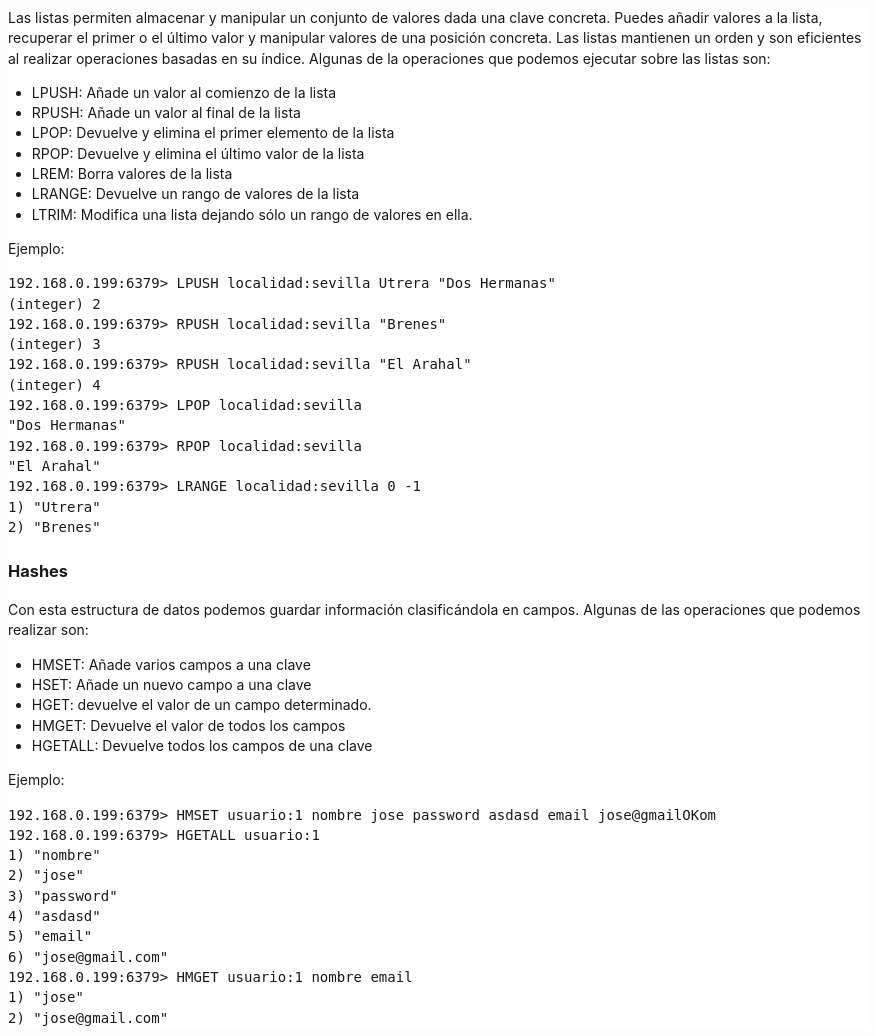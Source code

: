 Las listas permiten almacenar y manipular un conjunto de valores dada una clave concreta. Puedes añadir valores a la lista, recuperar el primer o el último valor y manipular valores de una posición concreta. Las listas mantienen un orden y son eficientes al realizar operaciones basadas en su índice. Algunas de la operaciones que podemos ejecutar sobre las listas son:

  * LPUSH: Añade un valor al comienzo de la lista
  * RPUSH: Añade un valor al final de la lista
  * LPOP: Devuelve y elimina el primer elemento de la lista
  * RPOP: Devuelve y elimina el último valor de la lista
  * LREM: Borra valores de la lista
  * LRANGE: Devuelve un rango de valores de la lista
  * LTRIM: Modifica una lista dejando sólo un rango de valores en ella.

Ejemplo:

<pre>192.168.0.199:6379&gt; LPUSH localidad:sevilla Utrera "Dos Hermanas"
(integer) 2
192.168.0.199:6379&gt; RPUSH localidad:sevilla "Brenes"
(integer) 3
192.168.0.199:6379&gt; RPUSH localidad:sevilla "El Arahal"
(integer) 4
192.168.0.199:6379&gt; LPOP localidad:sevilla
"Dos Hermanas"
192.168.0.199:6379&gt; RPOP localidad:sevilla
"El Arahal"
192.168.0.199:6379&gt; LRANGE localidad:sevilla 0 -1
1) "Utrera"
2) "Brenes"</pre>

### Hashes

Con esta estructura de datos podemos guardar información clasificándola en campos. Algunas de las operaciones que podemos realizar son:

  * HMSET: Añade varios campos a una clave
  * HSET: Añade un nuevo campo a una clave
  * HGET: devuelve el valor de un campo determinado.
  * HMGET: Devuelve el valor de todos los campos
  * HGETALL: Devuelve todos los campos de una clave

Ejemplo:

<pre>192.168.0.199:6379&gt; HMSET usuario:1 nombre jose password asdasd email jose@gmailOKom
192.168.0.199:6379&gt; HGETALL usuario:1
1) "nombre"
2) "jose"
3) "password"
4) "asdasd"
5) "email"
6) "jose@gmail.com"
192.168.0.199:6379&gt; HMGET usuario:1 nombre email
1) "jose"
2) "jose@gmail.com"</pre>
